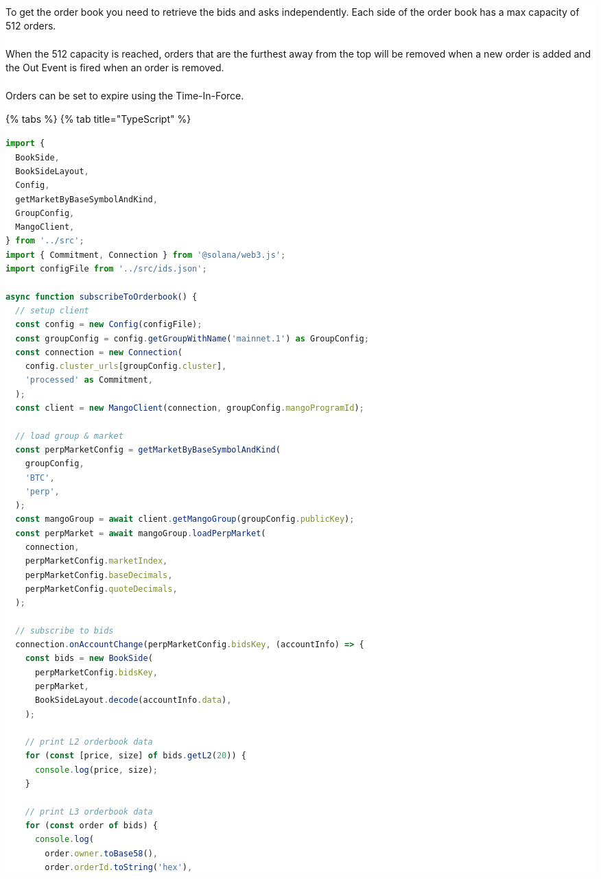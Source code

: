 To get the order book you need to retrieve the bids and asks independently. Each side of the order book has a max capacity of 512 orders.\
\
When the 512 capacity is reached, orders that are the furthest away from the top will be removed when a new order is added and the Out Event is fired when an order is removed.\
\
Orders can be set to expire using the Time-In-Force.

{% tabs %}
{% tab title="TypeScript" %}
```typescript
import {
  BookSide,
  BookSideLayout,
  Config,
  getMarketByBaseSymbolAndKind,
  GroupConfig,
  MangoClient,
} from '../src';
import { Commitment, Connection } from '@solana/web3.js';
import configFile from '../src/ids.json';

async function subscribeToOrderbook() {
  // setup client
  const config = new Config(configFile);
  const groupConfig = config.getGroupWithName('mainnet.1') as GroupConfig;
  const connection = new Connection(
    config.cluster_urls[groupConfig.cluster],
    'processed' as Commitment,
  );
  const client = new MangoClient(connection, groupConfig.mangoProgramId);

  // load group & market
  const perpMarketConfig = getMarketByBaseSymbolAndKind(
    groupConfig,
    'BTC',
    'perp',
  );
  const mangoGroup = await client.getMangoGroup(groupConfig.publicKey);
  const perpMarket = await mangoGroup.loadPerpMarket(
    connection,
    perpMarketConfig.marketIndex,
    perpMarketConfig.baseDecimals,
    perpMarketConfig.quoteDecimals,
  );

  // subscribe to bids
  connection.onAccountChange(perpMarketConfig.bidsKey, (accountInfo) => {
    const bids = new BookSide(
      perpMarketConfig.bidsKey,
      perpMarket,
      BookSideLayout.decode(accountInfo.data),
    );

    // print L2 orderbook data
    for (const [price, size] of bids.getL2(20)) {
      console.log(price, size);
    }

    // print L3 orderbook data
    for (const order of bids) {
      console.log(
        order.owner.toBase58(),
        order.orderId.toString('hex'),
```